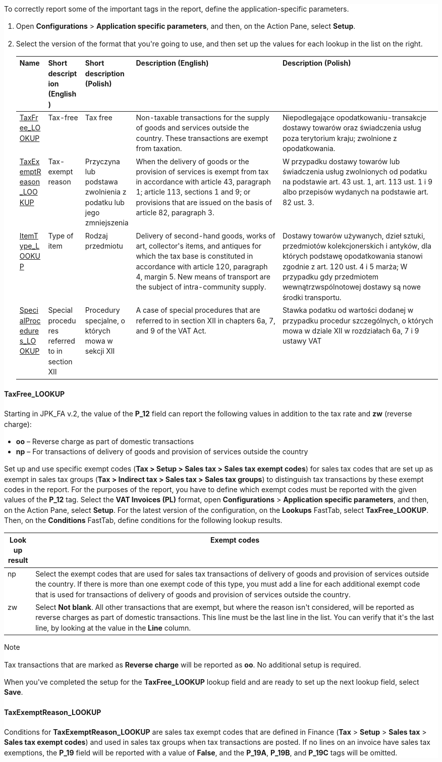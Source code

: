 To correctly report some of the important tags in the report, define the application-specific parameters. 

1. Open **Configurations** \> **Application specific parameters**, and then, on the Action Pane, select **Setup**.
2. Select the version of the format that you're going to use, and then set up the values for each lookup in the list on the right.

    | Name            | Short description (English) | Short description (Polish) | Description (English) | Description (Polish) |
    |-----------------|-----------------------|-----------------------|-----------------|-----------------|
    | [TaxFree_LOOKUP](#tax-free-lookup) | Tax-free | Tax free | Non-taxable transactions for the supply of goods and services outside the country. These transactions are exempt from taxation. | Niepodlegające opodatkowaniu-transakcje dostawy towarów oraz świadczenia usług poza terytorium kraju; zwolnione z opodatkowania. |
    | [TaxExemptReason_LOOKUP](#tax-exempt-lookup) | Tax-exempt reason | Przyczyna lub podstawa zwolnienia z podatku lub jego zmniejszenia | When the delivery of goods or the provision of services is exempt from tax in accordance with article 43, paragraph 1; article 113, sections 1 and 9; or provisions that are issued on the basis of article 82, paragraph 3. | W przypadku dostawy towarów lub świadczenia usług zwolnionych od podatku na podstawie art. 43 ust. 1, art. 113 ust. 1 i 9 albo przepisów wydanych na podstawie art. 82 ust. 3. |
    | [ItemType_LOOKUP](#item-type-lookup) | Type of item | Rodzaj przedmiotu | Delivery of second-hand goods, works of art, collector's items, and antiques for which the tax base is constituted in accordance with article 120, paragraph 4, margin 5. New means of transport are the subject of intra-community supply. | Dostawy towarów używanych, dzieł sztuki, przedmiotów kolekcjonerskich i antyków, dla których podstawę opodatkowania stanowi zgodnie z art. 120 ust. 4 i 5 marża; W przypadku gdy przedmiotem wewnątrzwspólnotowej dostawy są nowe środki transportu. |
    | [SpecialProcedures_LOOKUP](#special-procedures-lookup) | Special procedures referred to in section XII | Procedury specjalne, o których mowa w sekcji XII | A case of special procedures that are referred to in section XII in chapters 6a, 7, and 9 of the VAT Act. | Stawka podatku od wartości dodanej w przypadku procedur szczególnych, o których mowa w dziale XII w rozdziałach 6a, 7 i 9 ustawy VAT |
    
#### <a id="tax-free-lookup"></a>TaxFree_LOOKUP

Starting in JPK_FA v.2, the value of the **P_12** field can report the following values in addition to the tax rate and **zw** (reverse charge): 

- **oo** – Reverse charge as part of domestic transactions
- **np** – For transactions of delivery of goods and provision of services outside the country

Set up and use specific exempt codes (**Tax \> Setup \> Sales tax \> Sales tax exempt codes**) for sales tax codes that are set up as exempt in sales tax groups (**Tax \> Indirect tax \> Sales tax \> Sales tax groups**) to distinguish tax transactions by these exempt codes in the report. For the purposes of the report, you have to define which exempt codes must be reported with the given values of the **P_12** tag. Select the **VAT Invoices (PL)** format, open **Configurations** \> **Application specific parameters**, and then, on the Action Pane, select **Setup**. For the latest version of the configuration, on the **Lookups** FastTab, select **TaxFree_LOOKUP**. Then, on the **Conditions** FastTab, define conditions for the following lookup results.

| Lookup result           | Exempt codes |
|-------------------------|--------------|
| np                      | Select the exempt codes that are used for sales tax transactions of delivery of goods and provision of services outside the country. If there is more than one exempt code of this type, you must add a line for each additional exempt code that is used for transactions of delivery of goods and provision of services outside the country. |
| zw                      | Select **Not blank**. All other transactions that are exempt, but where the reason isn't considered, will be reported as reverse charges as part of domestic transactions. This line must be the last line in the list. You can verify that it's the last line, by looking at the value in the **Line** column. |

> [!NOTE]
> Tax transactions that are marked as **Reverse charge** will be reported as **oo**. No additional setup is required.

When you've completed the setup for the **TaxFree_LOOKUP** lookup field and are ready to set up the next lookup field, select **Save**.

#### <a id="tax-exempt-lookup"></a>TaxExemptReason_LOOKUP

Conditions for **TaxExemptReason_LOOKUP** are sales tax exempt codes that are defined in Finance (**Tax** \> **Setup** \> **Sales tax** \> **Sales tax exempt codes**) and used in sales tax groups when tax transactions are posted. If no lines on an invoice have sales tax exemptions, the **P_19** field will be reported with a value of **False**, and the **P_19A**, **P_19B**, and **P_19C** tags will be omitted.
